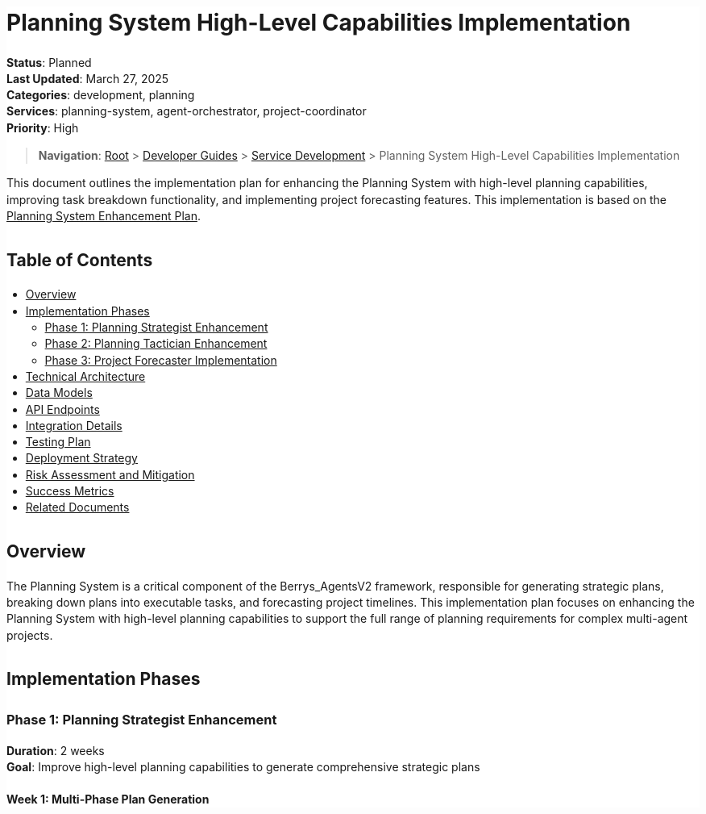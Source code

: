 # Planning System High-Level Capabilities Implementation

**Status**: Planned  
**Last Updated**: March 27, 2025  
**Categories**: development, planning  
**Services**: planning-system, agent-orchestrator, project-coordinator  
**Priority**: High  

> **Navigation**: [Root](/docs) > [Developer Guides](/docs/developer-guides) > [Service Development](/docs/developer-guides/service-development) > Planning System High-Level Capabilities Implementation

This document outlines the implementation plan for enhancing the Planning System with high-level planning capabilities, improving task breakdown functionality, and implementing project forecasting features. This implementation is based on the [Planning System Enhancement Plan](planning-system-enhancement-plan.md).

## Table of Contents

- [Overview](#overview)
- [Implementation Phases](#implementation-phases)
  - [Phase 1: Planning Strategist Enhancement](#phase-1-planning-strategist-enhancement)
  - [Phase 2: Planning Tactician Enhancement](#phase-2-planning-tactician-enhancement)
  - [Phase 3: Project Forecaster Implementation](#phase-3-project-forecaster-implementation)
- [Technical Architecture](#technical-architecture)
- [Data Models](#data-models)
- [API Endpoints](#api-endpoints)
- [Integration Details](#integration-details)
- [Testing Plan](#testing-plan)
- [Deployment Strategy](#deployment-strategy)
- [Risk Assessment and Mitigation](#risk-assessment-and-mitigation)
- [Success Metrics](#success-metrics)
- [Related Documents](#related-documents)

## Overview

The Planning System is a critical component of the Berrys_AgentsV2 framework, responsible for generating strategic plans, breaking down plans into executable tasks, and forecasting project timelines. This implementation plan focuses on enhancing the Planning System with high-level planning capabilities to support the full range of planning requirements for complex multi-agent projects.

## Implementation Phases

### Phase 1: Planning Strategist Enhancement

**Duration**: 2 weeks  
**Goal**: Improve high-level planning capabilities to generate comprehensive strategic plans

#### Week 1: Multi-Phase Plan Generation
